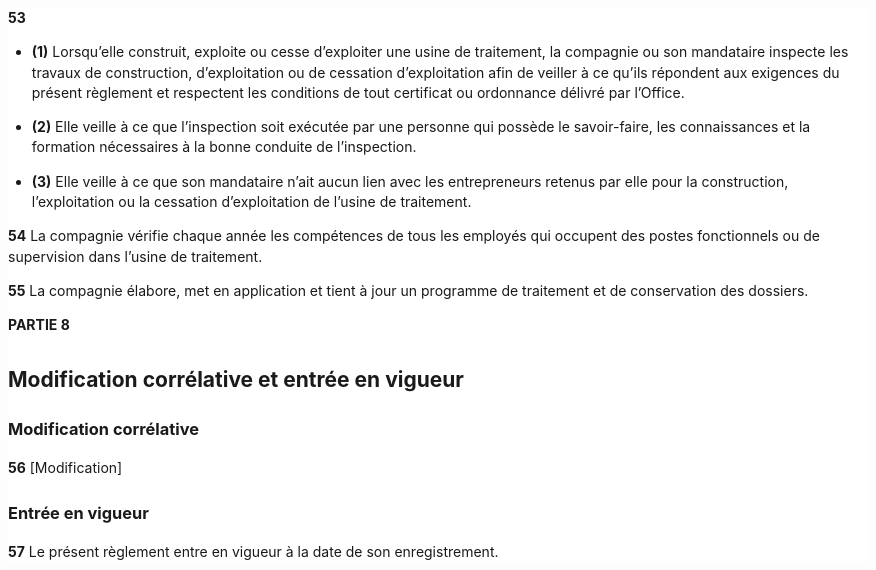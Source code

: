 

**53** 

- **(1)** Lorsqu’elle construit, exploite ou cesse d’exploiter une usine de traitement, la compagnie ou son mandataire inspecte les travaux de construction, d’exploitation ou de cessation d’exploitation afin de veiller à ce qu’ils répondent aux exigences du présent règlement et respectent les conditions de tout certificat ou ordonnance délivré par l’Office.

- **(2)** Elle veille à ce que l’inspection soit exécutée par une personne qui possède le savoir-faire, les connaissances et la formation nécessaires à la bonne conduite de l’inspection.

- **(3)** Elle veille à ce que son mandataire n’ait aucun lien avec les entrepreneurs retenus par elle pour la construction, l’exploitation ou la cessation d’exploitation de l’usine de traitement.



**54** La compagnie vérifie chaque année les compétences de tous les employés qui occupent des postes fonctionnels ou de supervision dans l’usine de traitement.



**55** La compagnie élabore, met en application et tient à jour un programme de traitement et de conservation des dossiers.




**PARTIE 8** 
## Modification corrélative et entrée en vigueur



### Modification corrélative


**56** [Modification]




### Entrée en vigueur


**57** Le présent règlement entre en vigueur à la date de son enregistrement.


